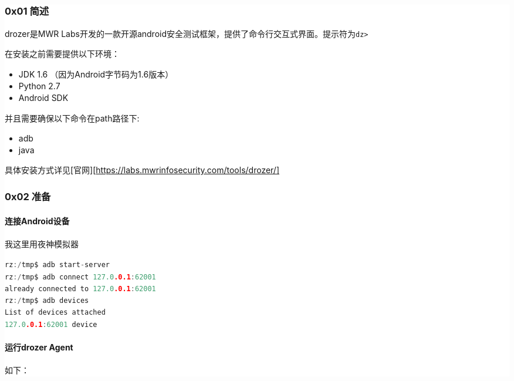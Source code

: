 ### 0x01 简述

drozer是MWR Labs开发的一款开源android安全测试框架，提供了命令行交互式界面。提示符为`dz>`

在安装之前需要提供以下环境：

- JDK 1.6 （因为Android字节码为1.6版本）
- Python 2.7
- Android SDK

并且需要确保以下命令在path路径下:

- adb
- java

具体安装方式详见[官网][https://labs.mwrinfosecurity.com/tools/drozer/]

### 0x02 准备

#### 连接Android设备

我这里用夜神模拟器

```c
rz:/tmp$ adb start-server
rz:/tmp$ adb connect 127.0.0.1:62001
already connected to 127.0.0.1:62001
rz:/tmp$ adb devices
List of devices attached
127.0.0.1:62001 device
```

#### 运行drozer Agent

如下：
